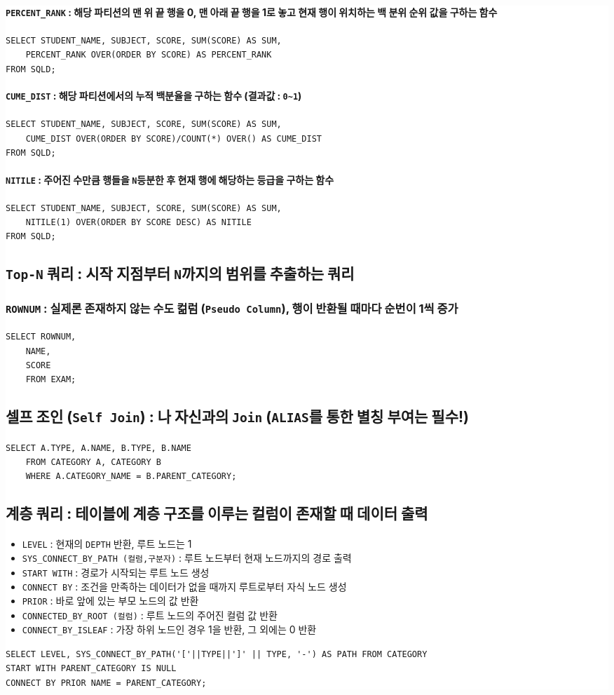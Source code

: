 #### ```PERCENT_RANK``` : 해당 파티션의 맨 위 끝 행을 0, 맨 아래 끝 행을 1로 놓고 현재 행이 위치하는 백 분위 순위 값을 구하는 함수

```
SELECT STUDENT_NAME, SUBJECT, SCORE, SUM(SCORE) AS SUM, 
    PERCENT_RANK OVER(ORDER BY SCORE) AS PERCENT_RANK
FROM SQLD;
```

#### ```CUME_DIST``` : 해당 파티션에서의 누적 백분율을 구하는 함수 (결과값 : ```0~1```)

```
SELECT STUDENT_NAME, SUBJECT, SCORE, SUM(SCORE) AS SUM, 
    CUME_DIST OVER(ORDER BY SCORE)/COUNT(*) OVER() AS CUME_DIST
FROM SQLD;
```

#### ```NITILE``` : 주어진 수만큼 행들을 ```N```등분한 후 현재 행에 해당하는 등급을 구하는 함수

```
SELECT STUDENT_NAME, SUBJECT, SCORE, SUM(SCORE) AS SUM, 
    NITILE(1) OVER(ORDER BY SCORE DESC) AS NITILE
FROM SQLD;
```

## ```Top-N``` 쿼리 : 시작 지점부터 ```N```까지의 범위를 추출하는 쿼리

### ```ROWNUM``` : 실제론 존재하지 않는 수도 컮럼 (```Pseudo Column```), 행이 반환될 때마다 순번이 1씩 증가

```
SELECT ROWNUM,
    NAME,
    SCORE
    FROM EXAM;
```

## 셀프 조인 (```Self Join```) : 나 자신과의 ```Join``` (```ALIAS```를 통한 별칭 부여는 필수!)

```
SELECT A.TYPE, A.NAME, B.TYPE, B.NAME
    FROM CATEGORY A, CATEGORY B
    WHERE A.CATEGORY_NAME = B.PARENT_CATEGORY;
```

## 계층 쿼리 : 테이블에 계층 구조를 이루는 컬럼이 존재할 때 데이터 출력

- ```LEVEL``` : 현재의 ```DEPTH``` 반환, 루트 노드는 1
- ```SYS_CONNECT_BY_PATH (컬럼,구분자)``` : 루트 노드부터 현재 노드까지의 경로 출력
- ```START WITH``` : 경로가 시작되는 루트 노드 생성
- ```CONNECT BY``` : 조건을 만족하는 데이터가 없을 때까지 루트로부터 자식 노드 생성
- ```PRIOR``` : 바로 앞에 있는 부모 노드의 값 반환
- ```CONNECTED_BY_ROOT (컬럼)``` : 루트 노드의 주어진 컬럼 값 반환
- ```CONNECT_BY_ISLEAF```  : 가장 하위 노드인 경우 1을 반환, 그 외에는 0 반환

```
SELECT LEVEL, SYS_CONNECT_BY_PATH('['||TYPE||']' || TYPE, '-') AS PATH FROM CATEGORY
START WITH PARENT_CATEGORY IS NULL
CONNECT BY PRIOR NAME = PARENT_CATEGORY;
```